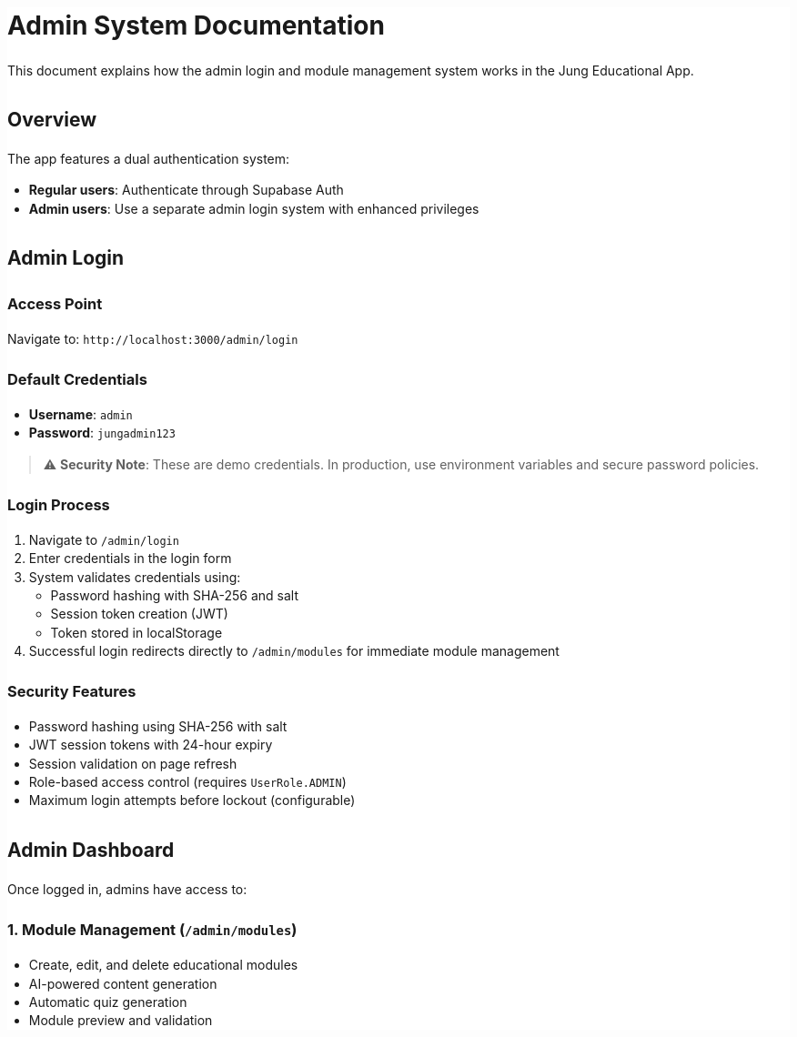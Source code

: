 # Admin System Documentation

This document explains how the admin login and module management system works in the Jung Educational App.

## Overview

The app features a dual authentication system:
- **Regular users**: Authenticate through Supabase Auth
- **Admin users**: Use a separate admin login system with enhanced privileges

## Admin Login

### Access Point
Navigate to: `http://localhost:3000/admin/login`

### Default Credentials
- **Username**: `admin`
- **Password**: `jungadmin123`

> ⚠️ **Security Note**: These are demo credentials. In production, use environment variables and secure password policies.

### Login Process
1. Navigate to `/admin/login`
2. Enter credentials in the login form
3. System validates credentials using:
   - Password hashing with SHA-256 and salt
   - Session token creation (JWT)
   - Token stored in localStorage
4. Successful login redirects directly to `/admin/modules` for immediate module management

### Security Features
- Password hashing using SHA-256 with salt
- JWT session tokens with 24-hour expiry
- Session validation on page refresh
- Role-based access control (requires `UserRole.ADMIN`)
- Maximum login attempts before lockout (configurable)

## Admin Dashboard

Once logged in, admins have access to:

### 1. Module Management (`/admin/modules`)
- Create, edit, and delete educational modules
- AI-powered content generation
- Automatic quiz generation
- Module preview and validation
